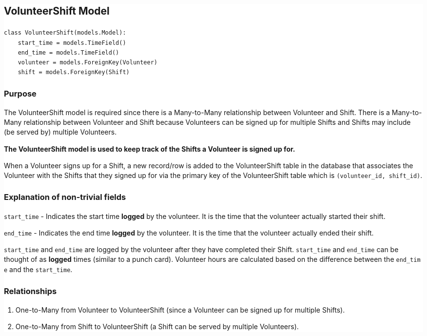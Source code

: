 ## VolunteerShift Model

```
class VolunteerShift(models.Model):
    start_time = models.TimeField()
    end_time = models.TimeField()
    volunteer = models.ForeignKey(Volunteer)
    shift = models.ForeignKey(Shift)
```

### Purpose

The VolunteerShift model is required since there is a Many-to-Many relationship between Volunteer and Shift. There is a Many-to-Many relationship between Volunteer and Shift because Volunteers can be signed up for multiple Shifts and Shifts may include (be served by) multiple Volunteers.

**The VolunteerShift model is used to keep track of the Shifts a Volunteer is signed up for.**

When a Volunteer signs up for a Shift, a new record/row is added to the VolunteerShift table in the database that associates the Volunteer with the Shifts that they signed up for via the primary key of the VolunteerShift table which is `(volunteer_id, shift_id)`.

### Explanation of non-trivial fields

`start_time` - Indicates the start time **logged** by the volunteer. It is the time that the volunteer actually started their shift.

`end_time` - Indicates the end time **logged** by the volunteer. It is the time that the volunteer actually ended their shift.

`start_time` and `end_time` are logged by the volunteer after they have completed their Shift. `start_time` and `end_time` can be thought of as **logged** times (similar to a punch card). Volunteer hours are calculated based on the difference between the `end_time` and the `start_time`.

### Relationships

1) One-to-Many from Volunteer to VolunteerShift (since a Volunteer can be signed up for multiple Shifts).

2) One-to-Many from Shift to VolunteerShift (a Shift can be served by multiple Volunteers).
